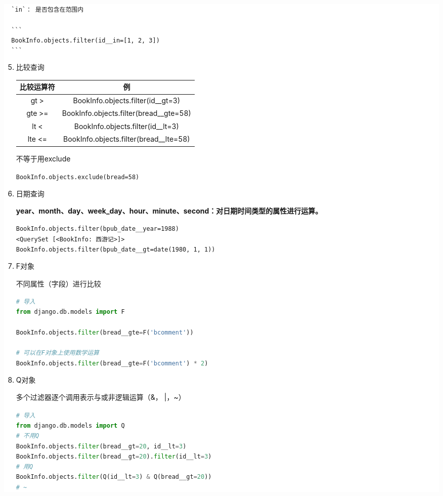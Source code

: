       `in`： 是否包含在范围内

      ```
      BookInfo.objects.filter(id__in=[1, 2, 3])
      ```

   5. 比较查询

      | 比较运算符 |                   例                   |
      | :--------: | :------------------------------------: |
      |    gt >    |   BookInfo.objects.filter(id__gt=3)    |
      |   gte >=   | BookInfo.objects.filter(bread__gte=58) |
      |    lt <    |   BookInfo.objects.filter(id__lt=3)    |
      |   lte <=   | BookInfo.objects.filter(bread__lte=58) |

      不等于用exclude

      ```
      BookInfo.objects.exclude(bread=58)
      ```

   6. 日期查询

      **year、month、day、week_day、hour、minute、second：对日期时间类型的属性进行运算。** 

      ```
      BookInfo.objects.filter(bpub_date__year=1988)
      <QuerySet [<BookInfo: 西游记>]>
      BookInfo.objects.filter(bpub_date__gt=date(1980, 1, 1))
      ```

   7. F对象

      不同属性（字段）进行比较

      ```python
      # 导入
      from django.db.models import F
      
      BookInfo.objects.filter(bread__gte=F('bcomment'))
      
      # 可以在F对象上使用数学运算
      BookInfo.objects.filter(bread__gte=F('bcomment') * 2)
      ```

   8. Q对象

      多个过滤器逐个调用表示与或非逻辑运算（&， |，~）

      ```python
      # 导入
      from django.db.models import Q
      # 不用Q
      BookInfo.objects.filter(bread__gt=20, id__lt=3)
      BookInfo.objects.filter(bread__gt=20).filter(id__lt=3)
      # 用Q
      BookInfo.objects.filter(Q(id__lt=3) & Q(bread__gt=20))
      # ~